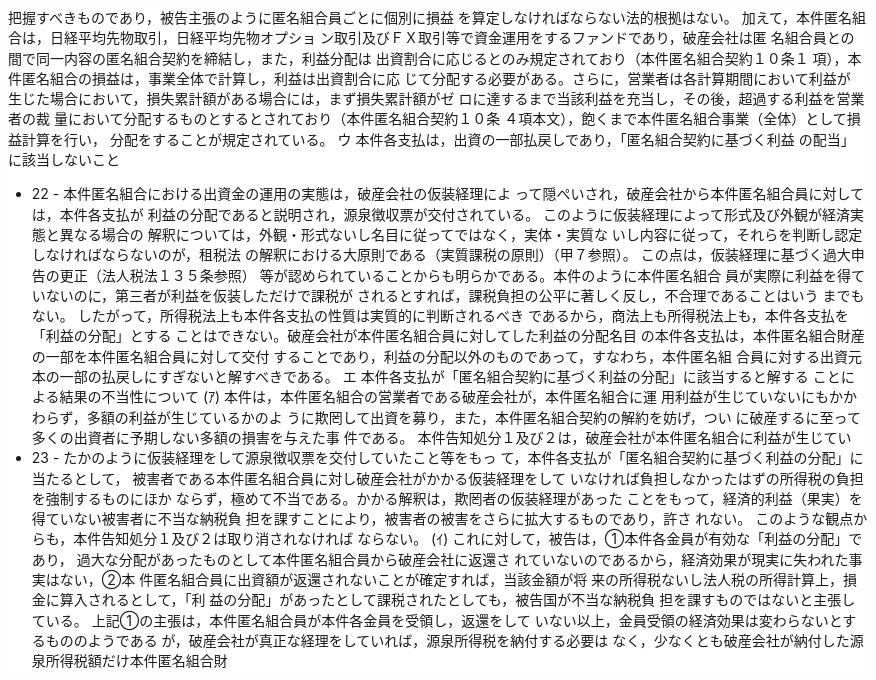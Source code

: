 把握すべきものであり，被告主張のように匿名組合員ごとに個別に損益
を算定しなければならない法的根拠はない。 
 加えて，本件匿名組合は，日経平均先物取引，日経平均先物オプショ
ン取引及びＦＸ取引等で資金運用をするファンドであり，破産会社は匿
名組合員との間で同一内容の匿名組合契約を締結し，また，利益分配は
出資割合に応じるとのみ規定されており（本件匿名組合契約１０条１
項），本件匿名組合の損益は，事業全体で計算し，利益は出資割合に応
じて分配する必要がある。さらに，営業者は各計算期間において利益が
生じた場合において，損失累計額がある場合には，まず損失累計額がゼ
ロに達するまで当該利益を充当し，その後，超過する利益を営業者の裁
量において分配するものとするとされており（本件匿名組合契約１０条
４項本文），飽くまで本件匿名組合事業（全体）として損益計算を行い，
分配をすることが規定されている。 
ウ 本件各支払は，出資の一部払戻しであり，「匿名組合契約に基づく利益
の配当」に該当しないこと 
- 22 - 
 本件匿名組合における出資金の運用の実態は，破産会社の仮装経理によ
って隠ぺいされ，破産会社から本件匿名組合員に対しては，本件各支払が
利益の分配であると説明され，源泉徴収票が交付されている。 
 このように仮装経理によって形式及び外観が経済実態と異なる場合の
解釈については，外観・形式ないし名目に従ってではなく，実体・実質な
いし内容に従って，それらを判断し認定しなければならないのが，租税法
の解釈における大原則である（実質課税の原則）（甲７参照）。 
 この点は，仮装経理に基づく過大申告の更正（法人税法１３５条参照）
等が認められていることからも明らかである。本件のように本件匿名組合
員が実際に利益を得ていないのに，第三者が利益を仮装しただけで課税が
されるとすれば，課税負担の公平に著しく反し，不合理であることはいう
までもない。 
 したがって，所得税法上も本件各支払の性質は実質的に判断されるべき
であるから，商法上も所得税法上も，本件各支払を「利益の分配」とする
ことはできない。破産会社が本件匿名組合員に対してした利益の分配名目
の本件各支払は，本件匿名組合財産の一部を本件匿名組合員に対して交付
することであり，利益の分配以外のものであって，すなわち，本件匿名組
合員に対する出資元本の一部の払戻しにすぎないと解すべきである。 
エ 本件各支払が「匿名組合契約に基づく利益の分配」に該当すると解する
ことによる結果の不当性について 
(ｱ) 本件は，本件匿名組合の営業者である破産会社が，本件匿名組合に運
用利益が生じていないにもかかわらず，多額の利益が生じているかのよ
うに欺罔して出資を募り，また，本件匿名組合契約の解約を妨げ，つい
に破産するに至って多くの出資者に予期しない多額の損害を与えた事
件である。 
 本件告知処分１及び２は，破産会社が本件匿名組合に利益が生じてい
- 23 - 
たかのように仮装経理をして源泉徴収票を交付していたこと等をもっ
て，本件各支払が「匿名組合契約に基づく利益の分配」に当たるとして，
被害者である本件匿名組合員に対し破産会社がかかる仮装経理をして
いなければ負担しなかったはずの所得税の負担を強制するものにほか
ならず，極めて不当である。かかる解釈は，欺罔者の仮装経理があった
ことをもって，経済的利益（果実）を得ていない被害者に不当な納税負
担を課すことにより，被害者の被害をさらに拡大するものであり，許さ
れない。 
 このような観点からも，本件告知処分１及び２は取り消されなければ
ならない。 
(ｲ) これに対して，被告は，①本件各金員が有効な「利益の分配」であり，
過大な分配があったものとして本件匿名組合員から破産会社に返還さ
れていないのであるから，経済効果が現実に失われた事実はない，②本
件匿名組合員に出資額が返還されないことが確定すれば，当該金額が将
来の所得税ないし法人税の所得計算上，損金に算入されるとして，「利
益の分配」があったとして課税されたとしても，被告国が不当な納税負
担を課すものではないと主張している。 
 上記①の主張は，本件匿名組合員が本件各金員を受領し，返還をして
いない以上，金員受領の経済効果は変わらないとするもののようである
が，破産会社が真正な経理をしていれば，源泉所得税を納付する必要は
なく，少なくとも破産会社が納付した源泉所得税額だけ本件匿名組合財